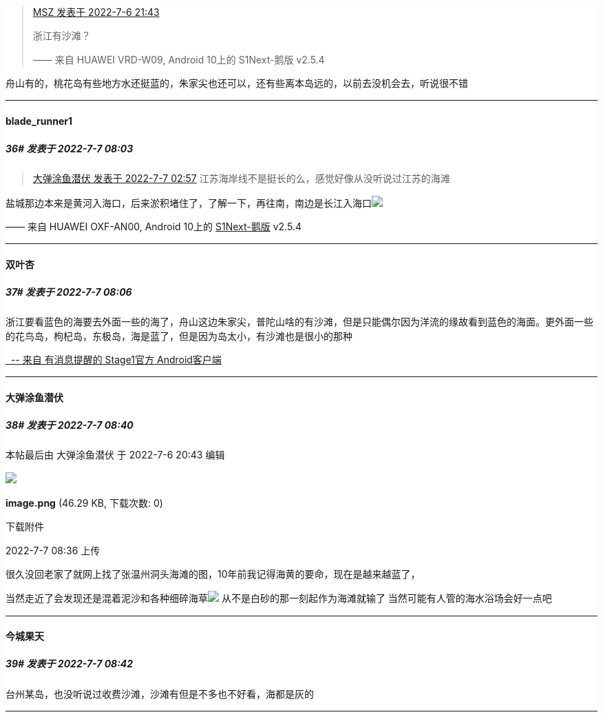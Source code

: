 <blockquote><a href="httphttps://bbs.saraba1st.com/2b/forum.php?mod=redirect&amp;goto=findpost&amp;pid=56551624&amp;ptid=2079706" target="_blank">MSZ 发表于 2022-7-6 21:43</a>

浙江有沙滩？

—— 来自 HUAWEI VRD-W09, Android 10上的 S1Next-鹅版 v2.5.4</blockquote>
舟山有的，桃花岛有些地方水还挺蓝的，朱家尖也还可以，还有些离本岛远的，以前去没机会去，听说很不错

*****

####  blade_runner1  
##### 36#       发表于 2022-7-7 08:03

<blockquote><a href="httphttps://bbs.saraba1st.com/2b/forum.php?mod=redirect&amp;goto=findpost&amp;pid=56553951&amp;ptid=2079706" target="_blank">大弹涂鱼潜伏 发表于 2022-7-7 02:57</a>
江苏海岸线不是挺长的么，感觉好像从没听说过江苏的海滩</blockquote>
盐城那边本来是黄河入海口，后来淤积堵住了，了解一下，再往南，南边是长江入海口<img src="https://static.saraba1st.com/image/smiley/face2017/001.png" referrerpolicy="no-referrer">

—— 来自 HUAWEI OXF-AN00, Android 10上的 [S1Next-鹅版](https://github.com/ykrank/S1-Next/releases) v2.5.4

*****

####  双叶杏  
##### 37#       发表于 2022-7-7 08:06

浙江要看蓝色的海要去外面一些的海了，舟山这边朱家尖，普陀山啥的有沙滩，但是只能偶尔因为洋流的缘故看到蓝色的海面。更外面一些的花鸟岛，枸杞岛，东极岛，海是蓝了，但是因为岛太小，有沙滩也是很小的那种

[  -- 来自 有消息提醒的 Stage1官方 Android客户端](https://www.coolapk.com/apk/140634)

*****

####  大弹涂鱼潜伏  
##### 38#       发表于 2022-7-7 08:40

 本帖最后由 大弹涂鱼潜伏 于 2022-7-6 20:43 编辑 

<img src="https://img.saraba1st.com/forum/202207/06/203658v44bv45ryyfbzdtt.png" referrerpolicy="no-referrer">

<strong>image.png</strong> (46.29 KB, 下载次数: 0)

下载附件

2022-7-7 08:36 上传

很久没回老家了就网上找了张温州洞头海滩的图，10年前我记得海黄的要命，现在是越来越蓝了，

当然走近了会发现还是混着泥沙和各种细碎海草<img src="https://static.saraba1st.com/image/smiley/face2017/067.png" referrerpolicy="no-referrer"> 从不是白砂的那一刻起作为海滩就输了 当然可能有人管的海水浴场会好一点吧

*****

####  今城果天  
##### 39#       发表于 2022-7-7 08:42

台州某岛，也没听说过收费沙滩，沙滩有但是不多也不好看，海都是灰的

*****
